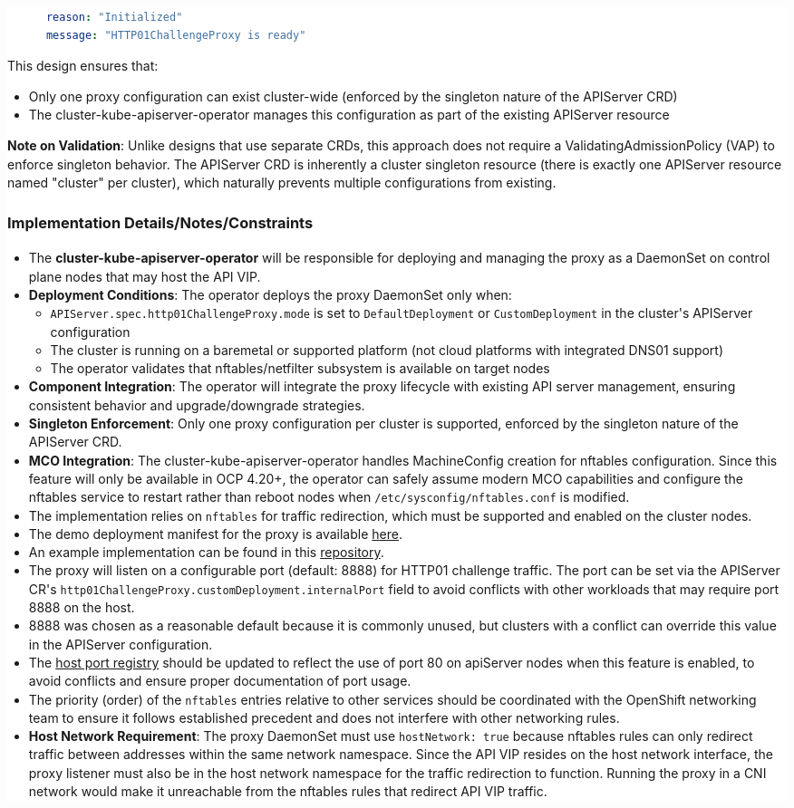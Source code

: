 ```yaml
      reason: "Initialized"
      message: "HTTP01ChallengeProxy is ready"
```

This design ensures that:
- Only one proxy configuration can exist cluster-wide (enforced by the singleton nature of the APIServer CRD)
- The cluster-kube-apiserver-operator manages this configuration as part of the existing APIServer resource

**Note on Validation**: Unlike designs that use separate CRDs, this approach does not require a ValidatingAdmissionPolicy (VAP) to enforce singleton behavior. The APIServer CRD is inherently a cluster singleton resource (there is exactly one APIServer resource named "cluster" per cluster), which naturally prevents multiple configurations from existing.

### Implementation Details/Notes/Constraints

- The **cluster-kube-apiserver-operator** will be responsible for deploying and managing the proxy as a DaemonSet on control plane nodes that may host the API VIP.
- **Deployment Conditions**: The operator deploys the proxy DaemonSet only when:
  - `APIServer.spec.http01ChallengeProxy.mode` is set to `DefaultDeployment` or `CustomDeployment` in the cluster's APIServer configuration
  - The cluster is running on a baremetal or supported platform (not cloud platforms with integrated DNS01 support)
  - The operator validates that nftables/netfilter subsystem is available on target nodes
- **Component Integration**: The operator will integrate the proxy lifecycle with existing API server management, ensuring consistent behavior and upgrade/downgrade strategies.
- **Singleton Enforcement**: Only one proxy configuration per cluster is supported, enforced by the singleton nature of the APIServer CRD.
- **MCO Integration**: The cluster-kube-apiserver-operator handles MachineConfig creation for nftables configuration. Since this feature will only be available in OCP 4.20+, the operator can safely assume modern MCO capabilities and configure the nftables service to restart rather than reboot nodes when `/etc/sysconfig/nftables.conf` is modified.
- The implementation relies on `nftables` for traffic redirection, which must be supported and enabled on the cluster nodes.
- The demo deployment manifest for the proxy is available [here](https://github.com/mvazquezc/cert-mgr-http01-proxy/blob/main/manifests/deploy-in-ocp.yaml).
- An example implementation can be found in this [repository](https://github.com/mvazquezc/cert-mgr-http01-proxy/tree/main).
- The proxy will listen on a configurable port (default: 8888) for HTTP01 challenge traffic. The port can be set via the APIServer CR's `http01ChallengeProxy.customDeployment.internalPort` field to avoid conflicts with other workloads that may require port 8888 on the host.
- 8888 was chosen as a reasonable default because it is commonly unused, but clusters with a conflict can override this value in the APIServer configuration.
- The [host port registry](https://github.com/openshift/enhancements/blob/master/dev-guide/host-port-registry.md) should be updated to reflect the use of port 80 on apiServer nodes when this feature is enabled, to avoid conflicts and ensure proper documentation of port usage.
- The priority (order) of the `nftables` entries relative to other services should be coordinated with the OpenShift networking team to ensure it follows established precedent and does not interfere with other networking rules.
- **Host Network Requirement**: The proxy DaemonSet must use `hostNetwork: true` because nftables rules can only redirect traffic between addresses within the same network namespace. Since the API VIP resides on the host network interface, the proxy listener must also be in the host network namespace for the traffic redirection to function. Running the proxy in a CNI network would make it unreachable from the nftables rules that redirect API VIP traffic.
